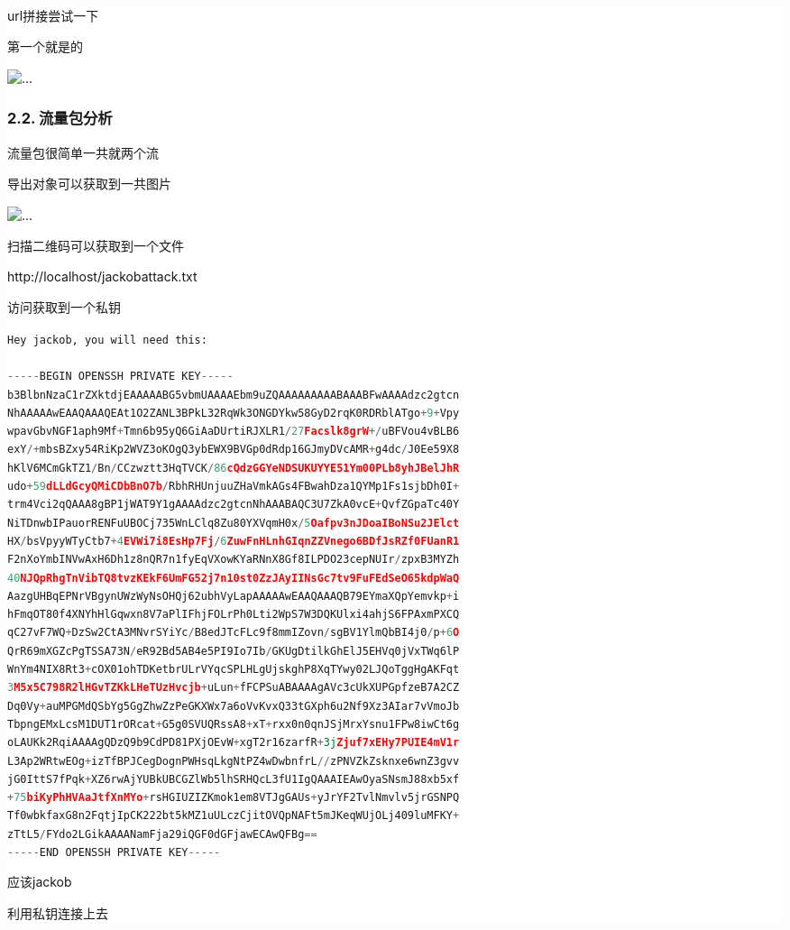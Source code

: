url拼接尝试一下

第一个就是的

![...](https://yurain.oss-cn-chengdu.aliyuncs.com/Obsidian/16.%20attack.002.png)

### 2.2. 流量包分析

流量包很简单一共就两个流

导出对象可以获取到一共图片

![...](https://yurain.oss-cn-chengdu.aliyuncs.com/Obsidian/16.%20attack.003.png)

扫描二维码可以获取到一个文件

http://localhost/jackobattack.txt

访问获取到一个私钥

```Python
Hey jackob, you will need this:

-----BEGIN OPENSSH PRIVATE KEY-----
b3BlbnNzaC1rZXktdjEAAAAABG5vbmUAAAAEbm9uZQAAAAAAAAABAAABFwAAAAdzc2gtcn
NhAAAAAwEAAQAAAQEAt1O2ZANL3BPkL32RqWk3ONGDYkw58GyD2rqK0RDRblATgo+9+Vpy
wpavGbvNGF1aph9Mf+Tmn6b95yQ6GiAaDUrtiRJXLR1/27Facslk8grW+/uBFVou4vBLB6
exY/+mbsBZxy54RiKp2WVZ3oKOgQ3ybEWX9BVGp0dRdp16GJmyDVcAMR+g4dc/J0Ee59X8
hKlV6MCmGkTZ1/Bn/CCzwztt3HqTVCK/86cQdzGGYeNDSUKUYYE51Ym00PLb8yhJBelJhR
udo+59dLLdGcyQMiCDbBnO7b/RbhRHUnjuuZHaVmkAGs4FBwahDza1QYMp1Fs1sjbDh0I+
trm4Vci2qQAAA8gBP1jWAT9Y1gAAAAdzc2gtcnNhAAABAQC3U7ZkA0vcE+QvfZGpaTc40Y
NiTDnwbIPauorRENFuUBOCj735WnLClq8Zu80YXVqmH0x/5Oafpv3nJDoaIBoNSu2JElct
HX/bsVpyyWTyCtb7+4EVWi7i8EsHp7Fj/6ZuwFnHLnhGIqnZZVnego6BDfJsRZf0FUanR1
F2nXoYmbINVwAxH6Dh1z8nQR7n1fyEqVXowKYaRNnX8Gf8ILPDO23cepNUIr/zpxB3MYZh
40NJQpRhgTnVibTQ8tvzKEkF6UmFG52j7n10st0ZzJAyIINsGc7tv9FuFEdSeO65kdpWaQ
AazgUHBqEPNrVBgynUWzWyNsOHQj62ubhVyLapAAAAAwEAAQAAAQB79EYmaXQpYemvkp+i
hFmqOT80f4XNYhHlGqwxn8V7aPlIFhjFOLrPh0Lti2WpS7W3DQKUlxi4ahjS6FPAxmPXCQ
qC27vF7WQ+DzSw2CtA3MNvrSYiYc/B8edJTcFLc9f8mmIZovn/sgBV1YlmQbBI4j0/p+6O
QrR69mXGZcPgTSSA73N/eR92Bd5AB4e5PI9Io7Ib/GKUgDtilkGhElJ5EHVq0jVxTWq6lP
WnYm4NIX8Rt3+cOX01ohTDKetbrULrVYqcSPLHLgUjskghP8XqTYwy02LJQoTggHgAKFqt
3M5x5C798R2lHGvTZKkLHeTUzHvcjb+uLun+fFCPSuABAAAAgAVc3cUkXUPGpfzeB7A2CZ
Dq0Vy+auMPGMdQSbYg5GgZhwZzPeGKXWx7a6oVvKvxQ33tGXph6u2Nf9Xz3AIar7vVmoJb
TbpngEMxLcsM1DUT1rORcat+G5g0SVUQRssA8+xT+rxx0n0qnJSjMrxYsnu1FPw8iwCt6g
oLAUKk2RqiAAAAgQDzQ9b9CdPD81PXjOEvW+xgT2r16zarfR+3jZjuf7xEHy7PUIE4mV1r
L3Ap2WRtwEOg+izTfBPJCegDognPWHsqLkgNtPZ4wDwbnfrL//zPNVZkZsknxe6wnZ3gvv
jG0IttS7fPqk+XZ6rwAjYUBkUBCGZlWb5lhSRHQcL3fU1IgQAAAIEAwOyaSNsmJ88xb5xf
+75biKyPhHVAaJtfXnMYo+rsHGIUZIZKmok1em8VTJgGAUs+yJrYF2TvlNmvlv5jrGSNPQ
Tf0wbkfaxG8n2FqtjIpCK222bt5kMZ1uULczCjitOVQpNAFt5mJKeqWUjOLj409luMFKY+
zTtL5/FYdo2LGikAAAANamFja29iQGF0dGFjawECAwQFBg==
-----END OPENSSH PRIVATE KEY-----
```
应该jackob

利用私钥连接上去
